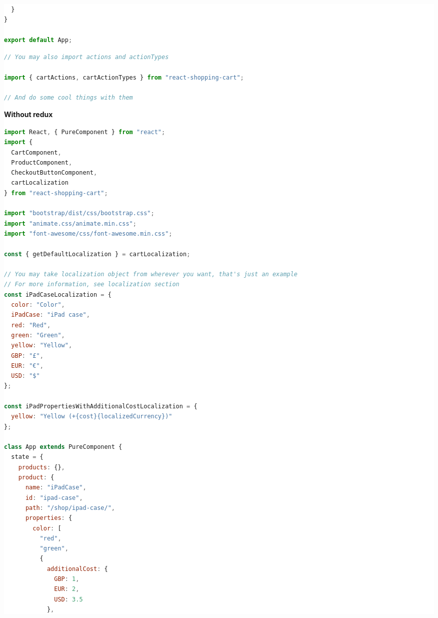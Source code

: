 ```javascript
  }
}

export default App;
```

```javascript
// You may also import actions and actionTypes

import { cartActions, cartActionTypes } from "react-shopping-cart";

// And do some cool things with them
```

**Without redux**

```javascript
import React, { PureComponent } from "react";
import {
  CartComponent,
  ProductComponent,
  CheckoutButtonComponent,
  cartLocalization
} from "react-shopping-cart";

import "bootstrap/dist/css/bootstrap.css";
import "animate.css/animate.min.css";
import "font-awesome/css/font-awesome.min.css";

const { getDefaultLocalization } = cartLocalization;

// You may take localization object from wherever you want, that's just an example
// For more information, see localization section
const iPadCaseLocalization = {
  color: "Color",
  iPadCase: "iPad case",
  red: "Red",
  green: "Green",
  yellow: "Yellow",
  GBP: "£",
  EUR: "€",
  USD: "$"
};

const iPadPropertiesWithAdditionalCostLocalization = {
  yellow: "Yellow (+{cost}{localizedCurrency})"
};

class App extends PureComponent {
  state = {
    products: {},
    product: {
      name: "iPadCase",
      id: "ipad-case",
      path: "/shop/ipad-case/",
      properties: {
        color: [
          "red",
          "green",
          {
            additionalCost: {
              GBP: 1,
              EUR: 2,
              USD: 3.5
            },
```